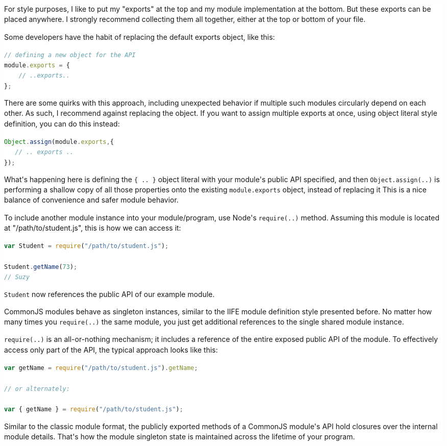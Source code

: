 For style purposes, I like to put my "exports" at the top and my module implementation at the bottom. But these exports can be placed anywhere. I strongly recommend collecting them all together, either at the top or bottom of your file.

Some developers have the habit of replacing the default exports object, like this:

```javascript
// defining a new object for the API
module.exports = {
    // ..exports..
};
```

There are some quirks with this approach, including unexpected behavior if multiple such modules circularly depend on each other. As such, I recommend against replacing the object. If you want to assign multiple exports at once, using object literal style definition, you can do this instead:

```javascript
Object.assign(module.exports,{
   // .. exports ..
});
```

What's happening here is defining the `{ .. }` object literal with your module's public API specified, and then `Object.assign(..)` is performing a shallow copy of all those properties onto the existing `module.exports` object, instead of replacing it This is a nice balance of convenience and safer module behavior.

To include another module instance into your module/program, use Node's `require(..)` method. Assuming this module is located at "/path/to/student.js", this is how we can access it:

```javascript
var Student = require("/path/to/student.js");

Student.getName(73);
// Suzy
```

`Student` now references the public API of our example module.

CommonJS modules behave as singleton instances, similar to the IIFE module definition style presented before. No matter how many times you `require(..)` the same module, you just get additional references to the single shared module instance.

`require(..)` is an all-or-nothing mechanism; it includes a reference of the entire exposed public API of the module. To effectively access only part of the API, the typical approach looks like this:

```javascript
var getName = require("/path/to/student.js").getName;

// or alternately:

var { getName } = require("/path/to/student.js");
```

Similar to the classic module format, the publicly exported methods of a CommonJS module's API hold closures over the internal module details. That's how the module singleton state is maintained across the lifetime of your program.
